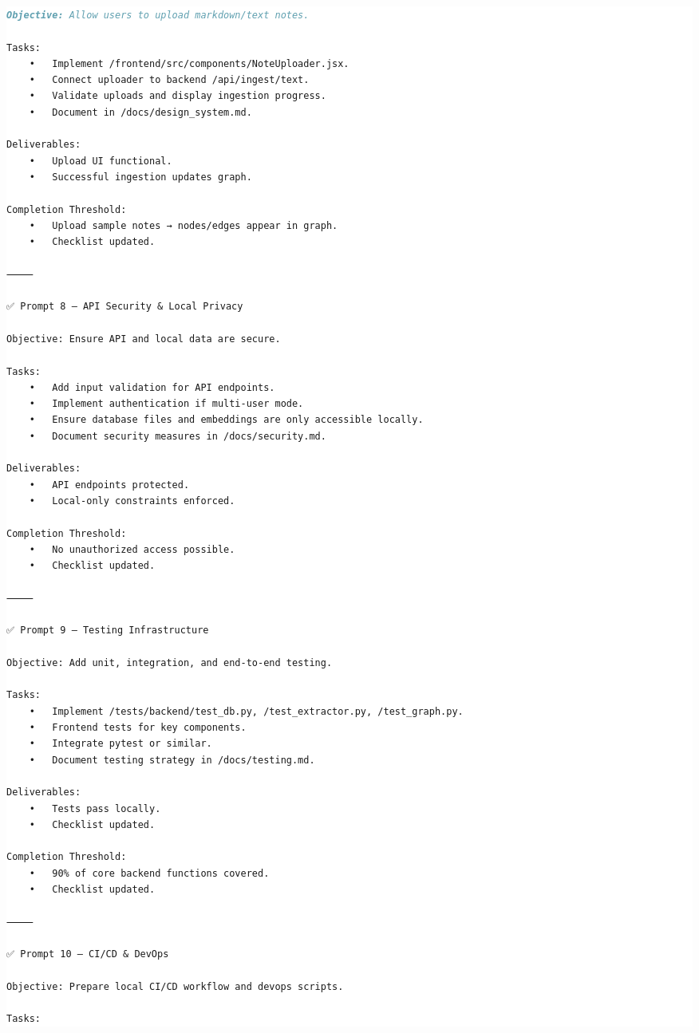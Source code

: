 ```markdown
Objective: Allow users to upload markdown/text notes.

Tasks:
	•	Implement /frontend/src/components/NoteUploader.jsx.
	•	Connect uploader to backend /api/ingest/text.
	•	Validate uploads and display ingestion progress.
	•	Document in /docs/design_system.md.

Deliverables:
	•	Upload UI functional.
	•	Successful ingestion updates graph.

Completion Threshold:
	•	Upload sample notes → nodes/edges appear in graph.
	•	Checklist updated.

⸻

✅ Prompt 8 — API Security & Local Privacy

Objective: Ensure API and local data are secure.

Tasks:
	•	Add input validation for API endpoints.
	•	Implement authentication if multi-user mode.
	•	Ensure database files and embeddings are only accessible locally.
	•	Document security measures in /docs/security.md.

Deliverables:
	•	API endpoints protected.
	•	Local-only constraints enforced.

Completion Threshold:
	•	No unauthorized access possible.
	•	Checklist updated.

⸻

✅ Prompt 9 — Testing Infrastructure

Objective: Add unit, integration, and end-to-end testing.

Tasks:
	•	Implement /tests/backend/test_db.py, /test_extractor.py, /test_graph.py.
	•	Frontend tests for key components.
	•	Integrate pytest or similar.
	•	Document testing strategy in /docs/testing.md.

Deliverables:
	•	Tests pass locally.
	•	Checklist updated.

Completion Threshold:
	•	90% of core backend functions covered.
	•	Checklist updated.

⸻

✅ Prompt 10 — CI/CD & DevOps

Objective: Prepare local CI/CD workflow and devops scripts.

Tasks:
```